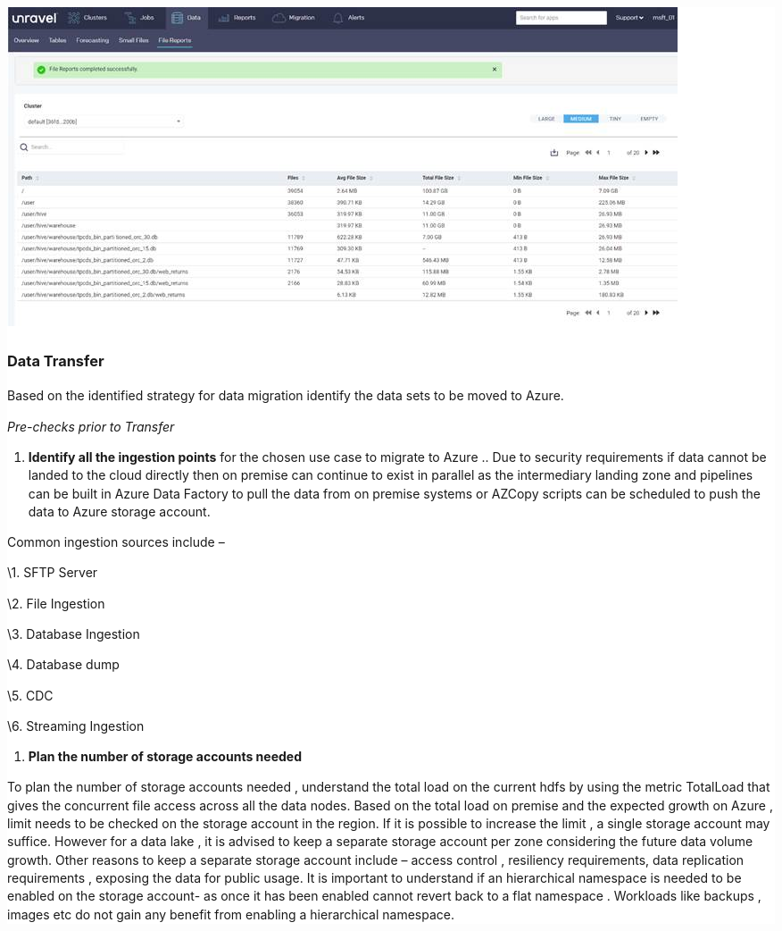 ![Graphical user interface, application  Description automatically generated](..\images\clip_image018.jpg)

### Data Transfer

Based on the identified strategy for data migration identify the data sets to be moved to Azure.

 *Pre-checks prior to Transfer*

1. **Identify all the ingestion points** for the chosen use case to migrate to Azure .. Due to     security requirements if data cannot be landed to the cloud directly then     on premise can continue to exist in parallel as the intermediary landing     zone and pipelines can be built in Azure Data Factory to pull the data     from on premise systems or AZCopy scripts can be scheduled to push the     data to Azure storage account.

Common ingestion sources include –

\1.   SFTP Server

\2.   File Ingestion

\3.   Database Ingestion

\4.   Database dump

\5.   CDC

\6.   Streaming Ingestion

1. **Plan the number of     storage accounts needed**

To plan the number of storage accounts needed , understand the total load on the current hdfs by using the metric TotalLoad that gives the concurrent file access across all the data nodes. Based on the total load on premise and the expected growth on Azure , limit needs to be checked on the storage account in the region. If it is possible to increase the limit , a single storage account may suffice. However for a data lake , it is advised to keep a separate storage account per zone considering the future data volume growth. Other reasons to keep a separate storage account include – access control , resiliency requirements, data replication requirements , exposing the data for public usage.  It is important to understand if an hierarchical namespace is needed to be enabled on the storage account- as once it has been enabled cannot revert back to a flat namespace . Workloads like backups , images etc do not gain any benefit from enabling a hierarchical namespace.

